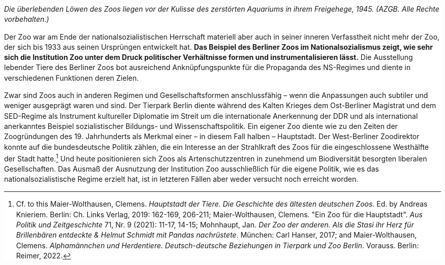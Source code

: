 <figcaption>

_Die überlebenden Löwen des Zoos liegen vor der Kulisse des zerstörten Aquariums in ihrem Freigehege, 1945. (AZGB. Alle Rechte vorbehalten.)_

</figcaption>

</figure>

Der Zoo war am Ende der nationalsozialistischen Herrschaft materiell aber auch in seiner inneren Verfasstheit nicht mehr der Zoo, der sich bis 1933 aus seinen Ursprüngen entwickelt hat. **Das Beispiel des Berliner Zoos im Nationalsozialismus zeigt, wie sehr sich die Institution Zoo unter dem Druck politischer Verhältnisse formen und instrumentalisieren lässt.** Die Ausstellung lebender Tiere des Berliner Zoos bot ausreichend Anknüpfungspunkte für die Propaganda des NS-Regimes und diente in verschiedenen Funktionen deren Zielen.

Zwar sind Zoos auch in anderen Regimen und Gesellschaftsformen anschlussfähig – wenn die Anpassungen auch subtiler und weniger ausgeprägt waren und sind. Der Tierpark Berlin diente während des Kalten Krieges dem Ost-Berliner Magistrat und dem SED-Regime als Instrument kultureller Diplomatie im Streit um die internationale Anerkennung der DDR und als international anerkanntes Beispiel sozialistischer Bildungs- und Wissenschaftspolitik. Ein eigener Zoo diente wie zu den Zeiten der Zoogründungen des 19. Jahrhunderts als Merkmal einer – in diesem Fall halben – Hauptstadt. Der West-Berliner Zoodirektor konnte auf die bundesdeutsche Politik zählen, die ein Interesse an der Strahlkraft des Zoos für die eingeschlossene Westhälfte der Stadt hatte.[^48] Und heute positionieren sich Zoos als Artenschutzzentren in zunehmend um Biodiversität besorgten liberalen Gesellschaften. Das Ausmaß der Ausnutzung der Institution Zoo ausschließlich für die eigene Politik, wie es das nationalsozialistische Regime erzielt hat, ist in letzteren Fällen aber weder versucht noch erreicht worden.

[^1]: Vgl. beispielsweise Heck, Ludwig. _Heiter-ernste Lebensbeichte. Erinnerungen eines alten Tiergärtners_. Berlin: Deutscher Verlag, 1938: 373; Heck, Lutz. _Der deutsche Edelhirsch. Ein Lebensbild mit photographischen Naturaufnahmen aus der Wildbahn_. Berlin: Paul Parey, 1935.

[^2]: Lebenslauf Lutz Heck für die Reichsschrifttumskammer, Bundesarchiv Berlin (BArch), R 9361, V, 5953.

[^3]: Heck, Lutz. _Waidwerk mit bunter Strecke. Jagd in heimischen Revieren_. Hamburg, Berlin: Parey, 1968: 67.

[^4]: Vgl. Maier-Wolthausen, Clemens. _Hauptstadt der Tiere. Die Geschichte des ältesten deutschen Zoos_. Hg. von Andreas Knieriem. Berlin: Ch. Links Verlag, 2019: 111-113.

[^5]: Vgl. Lutz Heck. _Auf Urwild in Kanada_. Berlin: Paul Parey, 1937.

[^6]: Vgl. u. a. Heck, Lutz. _Der deutsche Edelhirsch. Ein Lebensbild mit photographischen Naturaufnahmen aus der Wildbahn_. Berlin: Paul Parey, 1935.

[^7]: _Jahrbuch der Fachschaft Deutsche Bracken_, 1935/36.

[^8]: Zoologischer Garten Berlin, "Alte Tierkartei"; sowie Liste der Löwen Hermann Görings mit Nachzuchten, AZGB N 5/13.

[^9]: Aufsichtsratsprotokolle 1933, AZGB O 0/2/2.

[^10]: Zoologischer Garten Berlin. _Geschäftsbericht des Aktien-Vereins des Zoologischen Gartens zu Berlin_ für das Jahr 1933.

[^11]: Aufsichtsratsprotokolle 1933, AZGB O 0/2/2 sowie Aktenvermerk für Regierungspräsident Zachariae, GStA PK I. HA Rep. 151, Nr. 2496, Bl. 23; Protokoll der Generalversammlung 1934, AZGB O 0/3/2.

[^12]: Aufsichtsratsprotokoll, 22.05.1933, AZGB O 0/2/2.

[^13]: Zoologischer Garten Berlin. _Geschäftsbericht des Aktien-Vereins des Zoologischen Gartens zu Berlin_ für das Jahr 1933.

[^14]: "Der Urwald ruft. Kolonialkunst-Ausstellung im Zoologischen Garten". _Berliner Lokalanzeiger_, 06.04.1933.

[^15]: Pressemitteilung 29.06.1934, AZGB O 0/1/15; "Sensation im Affenpalmenhaus". _Völkischer Beobachter_, 13.06.1937.

[^16]: Geschäftsberichte für die Jahre 1935 und 1936.

[^17]: Schriftwechsel zwischen allen Parteien in GStA PK I. HA, Rep 151, 2500 und Niederschrift der Aufsichtsratssitzung 24.08.1935, GStA PK I. HA, Rep 151, 2496, Bl. 93-94.

[^18]: Reinert, Wiebke, und Mieke Roscher. "Der zoologiscche Garten als anderer Raum. Hamburger und Berliner Heterotopien". In _Urbane Tier-Räume_, hg. von Thomas E. Hauck, Stefanie Hennecke, André Krebber, Wiebke Reinert, und Mieke Roscher. Berlin: Dietrich Reimer Verlag, 2017: 112.

[^19]: Presseführung Haustierhof, Pfingsten 1937, AZGB O 0/1/15.

[^20]: Artinger, Kai. "Lutz Heck: Der 'Vater der Rominter Ure'. Einige Bemerkungen zum wissenschaftlichen Leiter des Berliner Zoos im Nationalsozialismus". _Der Bär von Berlin – Jahrbuch des Vereins für die Geschichte Berlins_ 23 (1994): 125-139. https://www.diegeschichteberlins.de/geschichteberlins/persoenlichkeiten/persoenlichkeitenhn/491-heck.html (24.06.2021).

[^21]: Vgl. u. a. Heck, Lutz. "Über die Neuzüchtung des Ur oder Auerochs". _Berichte der Internationalen Gesellschaft zur Erhaltung des Wisents_ 3, Nr. 4 (1936):  224-294, 235.

[^22]: Heck, Lutz. _Auf Tiersuche in weiter Welt_. Berlin: Paul Parey, 1941: 195.

[^23]: Heck, 1941: 195; sowie Heck, Lutz. "Letzte Urwaldtiere aus deutscher Vorzeit". _Atlantis. Länder, Völker, Reisen_ 4, Nr. 10 (1932): 577-583; Heck, Lutz. "Die Neuzüchtung des Auerochsen". _Wild und Hund_ 37 (15.12.1939): 535-537. Auch auf der internationalen Jagdausstellung 1938 schmückte ein Fries mit einer Strophe des Epos den Stand zum Ur.

[^24]: Mitgliedskarte im Berlin Document Center des Bundesarchivs Berlin.

[^25]: Vgl. Abschrift Ministerialdirektor Eberts Reichsforstamt an Bundesleiter des Reichsbundes für Biologie Dr. W. Greite, 05.02.1941, BArch, NS 21/1543; Aufsichtsratsprotokoll, 19.07.1938, AZGB O 0/2/2.

[^26]: Monika Schmidt hat die Familien- und Verfolgungsgeschichten vieler jüdischer Zooaktionär\*innen zusammengetragen. Immer wieder traf sie auf diese Spuren des bürgerlichen Stolzes auf den Besitz der Zooaktie. Schmidt, Monika. _Die jüdischen Aktionäre des Zoologischen Gartens zu Berlin: Namen und Schicksale_. Berlin: Metropol, 2014.

[^27]: Aufsichtsratsprotokoll 29.03.1938, AZGB, O 0/2/2.


[^1]: Cf., for instance, Heck, Ludwig. _Heiter-ernste Lebensbeichte. Erinnerungen eines alten Tiergärtners_. Berlin: Deutscher Verlag, 1938: 373; Heck, Lutz. _Der deutsche Edelhirsch. Ein Lebensbild mit photographischen Naturaufnahmen aus der Wildbahn_. Berlin: Paul Parey, 1935. Direct quotes have been translated into English for clarity’s sake.
[^2]: Curriculum Vitae Lutz Heck for the Reichsschrifttumskammer, Bundesarchiv Berlin (BArch), R 9361, V, 5953.
[^4]: Cf. Maier-Wolthausen, Clemens. _Hauptstadt der Tiere. Die Geschichte des ältesten deutschen Zoos_. Ed. by Andreas Knieriem. Berlin: Ch. Links Verlag, 2019: 111-113.
[^5]: Cf. Lutz Heck. _Auf Urwild in Kanada_. Berlin: Paul Parey, 1937. Direct quotes have been translated into English for clarity’s sake.
[^6]: Cf., inter alia, Heck, Lutz. _Der deutsche Edelhirsch. Ein Lebensbild mit photographischen Naturaufnahmen aus der Wildbahn_. Berlin: Paul Parey, 1935.
[^8]: Zoological Garden Berlin, "Alte Tierkartei"; and list of Hermann Göring's lions with offspring, AZGB N 5/13. Direct quotes have been translated into English for clarity’s sake.
[^9]: Minutes of supervisory board meeting, 1933, AZGB O 0/2/2.
[^10]: Zoological Garden Berlin. _Geschäftsbericht des Aktien-Vereins des Zoologischen Gartens zu Berlin_ for the year 1933.
[^11]: Minutes of supervisory board meeting, 1933, AZGB O 0/2/2, and memo for Regierungspräsident Zachariae, GStA PK I. HA Rep. 151, Nr. 2496, Bl. 23; minutes of the general assembly 1934, AZGB O 0/3/2.
[^12]: Minutes of supervisory board meeting, 22.05.1933, AZGB O 0/2/2.
[^13]: Zoological Garden Berlin. _Geschäftsbericht des Aktien-Vereins des Zoologischen Gartens zu Berlin_ for the year 1933. Direct quotes have been translated into English for clarity’s sake.
[^14]: "Der Urwald ruft. Kolonialkunst-Ausstellung im Zoologischen Garten". _Berliner Lokalanzeiger_, 06.04.1933. Direct quotes have been translated into English for clarity’s sake.
[^15]: Press release 29.06.1934, AZGB O 0/1/15; "Sensation im Affenpalmenhaus". _Völkischer Beobachter_, 13.06.1937. Direct quotes have been translated into English for clarity’s sake.
[^16]: Annual reports for the years 1935 and 1936.
[^17]: Correspondence between all parties in GStA PK I. HA, Rep 151, 2500 and minutes of supervisory board meeting, 24.08.1935, GStA PK I. HA, Rep 151, 2496, Bl. 93-94.
[^18]: Reinert, Wiebke, and Mieke Roscher. "Der zoologische Garten als anderer Raum. Hamburger und Berliner Heterotopien". In _Urbane Tier-Räume_, ed. by Thomas E. Hauck, Stefanie Hennecke, André Krebber, Wiebke Reinert, and Mieke Roscher. Berlin: Dietrich Reimer Verlag, 2017: 112. Direct quotes have been translated into English for clarity’s sake.
[^19]: Press tour of domestic animal exhibition, Pentecost 1937, AZGB O 0/1/15. Direct quotes have been translated into English for clarity’s sake.
[^20]: Artinger, Kai. "Lutz Heck: Der 'Vater der Rominter Ure'. Einige Bemerkungen zum wissenschaftlichen Leiter des Berliner Zoos im Nationalsozialismus". _Der Bär von Berlin – Jahrbuch des Vereins für die Geschichte Berlins_ 23 (1994): 125-139. https://www.diegeschichteberlins.de/geschichteberlins/persoenlichkeiten/persoenlichkeitenhn/491-heck.html (24.06.2021). Direct quotes have been translated into English for clarity’s sake.
[^21]: Cf., inter alia. Heck, Lutz. "Über die Neuzüchtung des Ur oder Auerochs". _Berichte der Internationalen Gesellschaft zur Erhaltung des Wisents_ 3, Nr. 4 (1936): 224-294, 235.
[^22]: Heck, Lutz. _Auf Tiersuche in weiter Welt_. Berlin: Paul Parey, 1941: 195. Direct quotes have been translated into English for clarity’s sake.
[^23]: Heck, 1941: 195; and Heck, Lutz. "Letzte Urwaldtiere aus deutscher Vorzeit". _Atlantis. Länder, Völker, Reisen_ 4, Nr. 10 (1932): 577-583; Heck, Lutz. "Die Neuzüchtung des Auerochsen". _Wild und Hund_ 37 (15.12.1939): 535-537. A frieze with a verse of the epic also decorated the stand for the auroch at the international hunting exhibition of 1938. 
[^24]: Membership card at the Berlin document centre of the Bundesarchiv Berlin.
[^25]: Cf. Transcript of Ministerial Director Ebert's Reichsforstamt to Federal Director of the Reichsbund für Biologie, the Reich Association for Biology, Dr. W. Greite, 05.02.1941, BArch, NS 21/1543; minutes of supervisory board meeting, 19.07.1938, AZGB O 0/2/2.
[^26]: Monika Schmidt has collected the family histories and persecution stories of many Jewish zoo-shareholders. She repeatedly came across these traces of a bourgeois pride in the ownership of zoo shares. Schmidt, Monika. _Die jüdischen Aktionäre des Zoologischen Gartens zu Berlin: Namen und Schicksale_. Berlin: Metropol, 2014.
[^27]: Minutes of supervisory board meeting, 29.03.1938, AZGB, O 0/2/2. Direct quotes have been translated into English for clarity’s sake.
[^28]: Minutes of supervisory board meetings, 19.07.1938 and 16.12.1938, AZGB O 0/2/2. Direct quotes have been translated into English for clarity’s sake.
[^29]: Cession papers in the archive of the Zoological Garden Berlin.
[^30]: Minutes of supervisory board meeting, 08.11.1938, AZGB O 0/2/2. Direct quotes have been translated into English for clarity’s sake.
[^31]: Minutes of supervisory board meeting, 16.12.1939, AZGB O 0/2/2.
[^32]: Construction drawings and building petitions for air raid shelters, LAB, A Rep. 032-08, Nr. 293; cf. also Heck, Lutz. _Tiere – mein Abenteuer. Erlebnisse in Wildnis und Zoo_. Wien: Ullstein 1954: 97-102; Speech of L. Heck at general assembly, 1940, AZGB O 0/3/13; note on the annual report for the year 1941, AZGB O 0/3/12.
[^33]: Cf. Maier-Wolthausen, Clemens. _Hauptstadt der Tiere. Die Geschichte des ältesten deutschen Zoos_. Ed. by Andreas Knieriem. Berlin: Ch. Links Verlag, 2019: 118-129.
[^34]: Wöbse, Anna-Katharina, and Mieke Roscher. "Zootiere während des Zweiten Weltkrieges: London und Berlin 1939-1945". _WerkstattGeschichte_, Nr. 56 (2010): 44-62, 50.
[^35]: Bruce, Gary. _Through the Lion Gate. A History of the Berlin Zoo_. Oxford: Oxford University Press, 2017: 164, with reference to the memoirs of the zoo director’s wife, Antonina Zabinska.
[^36]: Minutes of supervisory board meeting, 30.07.1940, AZGB O 0/2/2.
[^37]: Cf. Gautschi, Andreas. _Der Reichsjägermeister. Fakten und Legenden um Hermann Göring_. Melsungen: Nimrod, 2010; Rubner, Heinrich. _Deutsche Forstgeschichte, 1933-1945. Forstwirtschaft, Jagd und Umwelt im NS-Staat_. St. Katharinen: Scripta Mercaturae, 1997; copy of the agreement between the headquarters of the Reichskommissar für die Festigung deutschen Volkstums, the Reich Commissioner for the consolidation of German nationalism, and the Reichsforstmeister as Oberster Naturschutzbehörde, head of the highest nature conservation authority, on the implementation of the discussion of 20 March 1942, 11.05.1942, BArch, R 49/2066; correspondence with the British Commandant Tiergarten Lt. Col. Nunn in December 1945, AZGB S 15/17; old animal index card, index card "Panjepferde".
[^38]: There is no evidence that women were also exploited as forced labourers at the zoo, so what follows speaks only to what is known of male forced labourers .
[^39]: Minutes of general assembly, 1942, AZGB O 0/3/12.
[^40]: Cf. Maier-Wolthausen, Clemens. _Hauptstadt der Tiere. Die Geschichte des ältesten deutschen Zoos_. Ed. by Andreas Knieriem. Berlin: Ch. Links Verlag, 2019: 126-127.
[^41]: Circular letter L. Heck to the zoological gardens, 22.02.1945; and Fisch-Grosshandel H. D. Petersen to L. Heck, 08.03.1945, AZGB O 0/1/88.
[^42]: List in AZGB O 0/1/54.
[^43]: Copy of Lutz Heck’s report to the supervisory board, January 1944, AZGB O 0/1/54.
[^44]: L. Heck: Memo concerning opening on 25.7.1944, AZGB O 0/1/50; recollections of Elisabeth Johst, AZGB S 15/27.
[^45]: Recollections of Elisabeth Johst, AZGB S 15/27; K. Heinroth to W. Keller, 18.09.1945, AZGB O 0/1/87; K. Heinroth to G. Freytag, 03.01.1946, AZGB O 0/1/86.
[^46]: Recollections of Elisabeth Johst, AZGB S 15/27; K. Heinroth to W. Keller, 18.09.1945, AZGB O 0/1/87; K. Heinroth to G. Freytag, 03.01.1946, AZGB O 0/1/86. 
[^47]: K. Heinroth: "Kriegszerstörungen und Aufbau von 1945 bis 1956 im Berliner Zoologischen Garten", typewritten manuscript, AZGB N 4/2.
[^48]: Cf. to this Maier-Wolthausen, Clemens. _Hauptstadt der Tiere. Die Geschichte des ältesten deutschen Zoos_. Ed. by Andreas Knieriem. Berlin: Ch. Links Verlag, 2019: 162-169, 206-211; Maier-Wolthausen, Clemens. "Ein Zoo für die Hauptstadt". _Aus Politik und Zeitgeschichte_ 71, Nr. 9 (2021): 11-17, 14-15; Mohnhaupt, Jan. _Der Zoo der anderen. Als die Stasi ihr Herz für Brillenbären entdeckte & Helmut Schmidt mit Pandas nachrüstete_. München: Carl Hanser, 2017; and Maier-Wolthausen, Clemens. _Alphamännchen und Herdentiere. Deutsch-deutsche Beziehungen in Tierpark und Zoo Berlin_. Vorauss. Berlin: Reimer, 2022.
[^28]: Aufsichtsratsprotokolle, 19.07.1938 u. 16.12.1938, AZGB O 0/2/2.
[^29]: Zessionspapiere im Archiv der Zoologischen Gärten Berlin.
[^30]: Aufsichtsratsprotokoll, 08.11.1938, AZGB O 0/2/2.
[^31]: Aufsichtsratsprotokoll, 16.12.1939, AZGB O 0/2/2.
[^32]: Bauzeichnungen und -anträge für Luftschutzräume, LAB, A Rep. 032-08, Nr. 293; vgl. auch Heck, Lutz. _Tiere – mein Abenteuer. Erlebnisse in Wildnis und Zoo_. Wien: Ullstein 1954: 97-102; Rede von L. Heck auf der Hauptversammlung 1940, AZGB O 0/3/13; Notiz zum Geschäftsbericht für das Jahr 1941, AZGB O 0/3/12.
[^33]: Vgl. Maier-Wolthausen, Clemens. _Hauptstadt der Tiere. Die Geschichte des ältesten deutschen Zoos_. Hg. von Andreas Knieriem. Berlin: Ch. Links Verlag, 2019: 118-129.
[^34]: Wöbse, Anna-Katharina, und Mieke Roscher. "Zootiere während des Zweiten Weltkrieges: London und Berlin 1939-1945". _WerkstattGeschichte_, Nr. 56 (2010): 44-62, 50.
[^35]: Bruce, Gary. _Through the Lion Gate. A History of the Berlin Zoo_. Oxford: Oxford University Press, 2017: 164, mit Berufung auf die Memoiren der Ehefrau des Zoodirektors Antonina Zabinska.
[^36]: Aufsichtsratsprotokoll, 30.07.1940, AZGB O 0/2/2.
[^37]: Vgl. Gautschi, Andreas. _Der Reichsjägermeister. Fakten und Legenden um Hermann Göring_. Melsungen: Nimrod, 2010; Rubner, Heinrich. _Deutsche Forstgeschichte, 1933-1945. Forstwirtschaft, Jagd und Umwelt im NS-Staat_. St. Katharinen: Scripta Mercaturae, 1997; Kopie der Vereinbarung zwischen dem Reichskommissar für die Festigung deutschen Volkstums – Stabshauptamt und dem Reichsforstmeister als Oberster Naturschutzbehörde über die Ausführung der Besprechung vom 20. März 1942, 11.05.1942, BArch, R 49/2066; Schriftwechsel mit dem Britischen Kommandanten Tiergarten Lt. Col. Nunn im Dezember 1945, AZGB S 15/17; Alte Tierkartei, Karteikarte "Panjepferde".
[^38]: Es finden sich keine Hinweise darauf, dass auch Frauen als Zwangsarbeiterinnen im Zoo ausgebeutet wurden, daher ist im Folgenden nur von Zwangsarbeitern die Rede.
[^39]: Protokoll der Generalversammlung für 1942, AZGB O 0/3/12.
[^40]: Vgl. Maier-Wolthausen, Clemens. _Hauptstadt der Tiere. Die Geschichte des ältesten deutschen Zoos_. Hg. von Andreas Knieriem. Berlin: Ch. Links Verlag, 2019: 126-127.
[^41]: Rundschreiben L. Heck an die zoologischen Gärten, 22.02.1945; sowie Fisch-Grosshandel H. D. Petersen an L. Heck, 08.03.1945, AZGB O 0/1/88.
[^42]: Liste in AZGB O 0/1/54.
[^43]: Kopie Bericht Lutz Heck an Aufsichtsrat, Januar 1944, AZGB O 0/1/54.
[^44]: L. Heck: Aktennotiz betr. Eröffnung am 25.7.1944, AZGB O 0/1/50; Erinnerungen von Elisabeth Johst, AZGB S 15/27.
[^45]: Erinnerungen von Elisabeth Johst, AZGB S 15/27; K. Heinroth an W. Keller, 18.09.1945, AZGB O 0/1/87; K. Heinroth an G. Freytag, 03.01.1946, AZGB O 0/1/86.
[^46]: Erinnerungen von Elisabeth Johst, AZGB S 15/27; K. Heinroth an W. Keller, 18.09.1945, AZGB O 0/1/87; K. Heinroth an G. Freytag, 03.01.1946, AZGB O 0/1/86.
[^47]: K. Heinroth: "Kriegszerstörungen und Aufbau von 1945 bis 1956 im Berliner Zoologischen Garten", maschinenschriftliches Manuskript, AZGB N 4/2.
[^48]: Vgl. hierzu Maier-Wolthausen, Clemens. _Hauptstadt der Tiere. Die Geschichte des ältesten deutschen Zoos_. Hg. von Andreas Knieriem. Berlin: Ch. Links Verlag, 2019: 162-169, 206-211; Maier-Wolthausen, Clemens. "Ein Zoo für die Hauptstadt". _Aus Politik und Zeitgeschichte_ 71, Nr. 9 (2021): 11-17, 14-15; Mohnhaupt, Jan. _Der Zoo der anderen. Als die Stasi ihr Herz für Brillenbären entdeckte & Helmut Schmidt mit Pandas nachrüstete_. München: Carl Hanser, 2017; sowie Maier-Wolthausen, Clemens. _Alphamännchen und Herdentiere. Deutsch-deutsche Beziehungen in Tierpark und Zoo Berlin_. Vorauss. Berlin: Reimer, 2022.